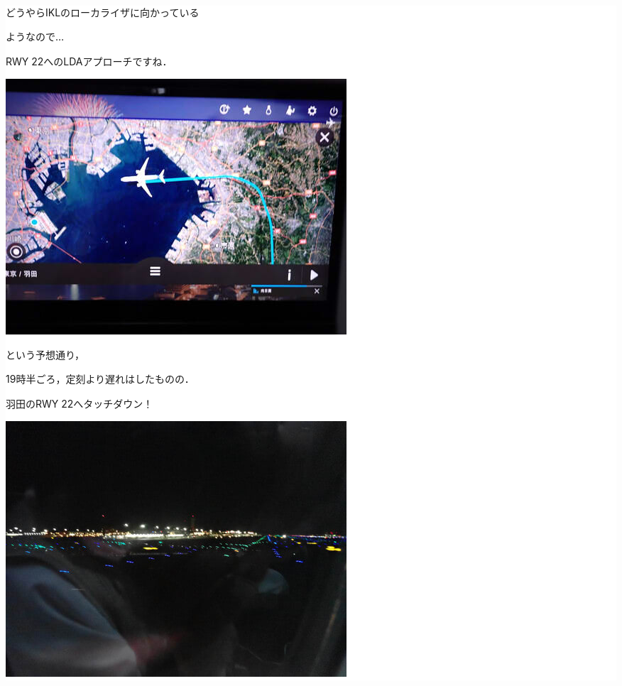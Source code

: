 





どうやらIKLのローカライザに向かっている


ようなので…


RWY 22へのLDAアプローチですね．




![0c6836bec1c4019a359b1cb40845f1f9.jpg](images/0c6836bec1c4019a359b1cb40845f1f9.jpg)







という予想通り，


19時半ごろ，定刻より遅れはしたものの．


羽田のRWY 22へタッチダウン！




![d6d95398deac0cd4c25b5613ad780b10.jpg](images/d6d95398deac0cd4c25b5613ad780b10.jpg)
